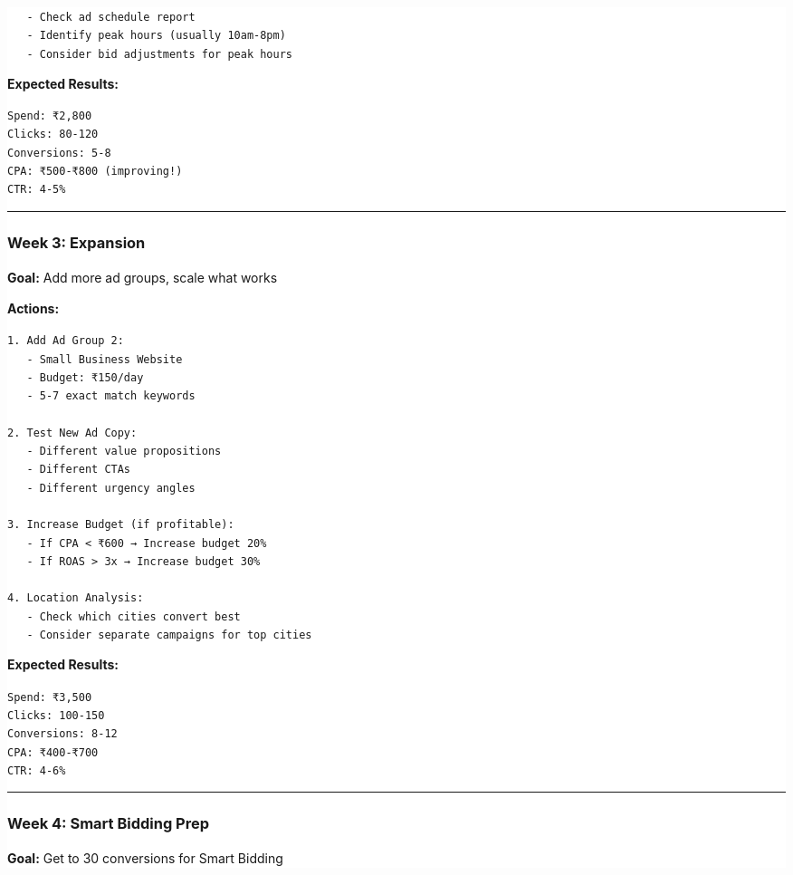 ```
   - Check ad schedule report
   - Identify peak hours (usually 10am-8pm)
   - Consider bid adjustments for peak hours
```

**Expected Results:**
```
Spend: ₹2,800
Clicks: 80-120
Conversions: 5-8
CPA: ₹500-₹800 (improving!)
CTR: 4-5%
```

---

### Week 3: Expansion
**Goal:** Add more ad groups, scale what works

**Actions:**
```
1. Add Ad Group 2:
   - Small Business Website
   - Budget: ₹150/day
   - 5-7 exact match keywords

2. Test New Ad Copy:
   - Different value propositions
   - Different CTAs
   - Different urgency angles

3. Increase Budget (if profitable):
   - If CPA < ₹600 → Increase budget 20%
   - If ROAS > 3x → Increase budget 30%

4. Location Analysis:
   - Check which cities convert best
   - Consider separate campaigns for top cities
```

**Expected Results:**
```
Spend: ₹3,500
Clicks: 100-150
Conversions: 8-12
CPA: ₹400-₹700
CTR: 4-6%
```

---

### Week 4: Smart Bidding Prep
**Goal:** Get to 30 conversions for Smart Bidding

